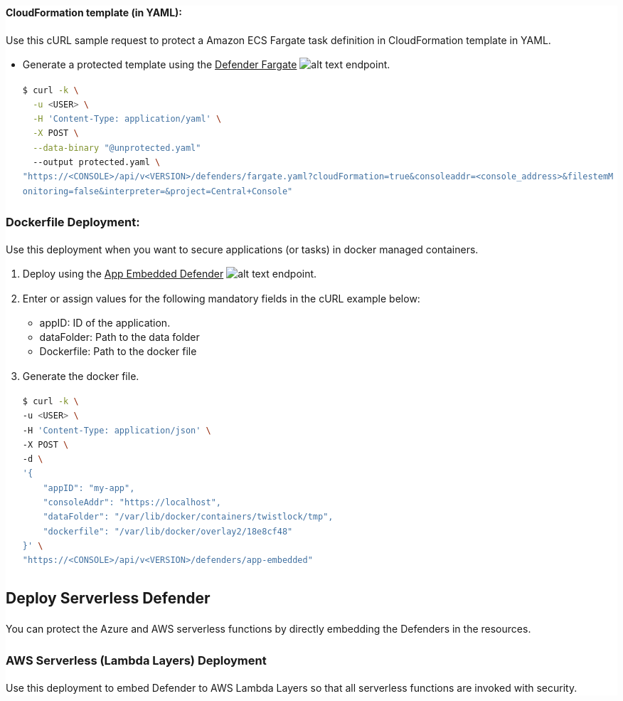 
#### CloudFormation template (in YAML):
Use this cURL sample request to protect a Amazon ECS Fargate task definition in CloudFormation template in YAML.

- Generate a protected template using the [Defender Fargate](https://pan.dev/prisma-cloud/api/cwpp/post-defenders-fargate-yaml/) ![alt text](/icons/api-icon-pan-dev.svg) endpoint.

  ```bash
  $ curl -k \
    -u <USER> \
    -H 'Content-Type: application/yaml' \
    -X POST \
    --data-binary "@unprotected.yaml"
    --output protected.yaml \
  "https://<CONSOLE>/api/v<VERSION>/defenders/fargate.yaml?cloudFormation=true&consoleaddr=<console_address>&filestemMonitoring=false&interpreter=&project=Central+Console"
  ```


### Dockerfile Deployment:

Use this deployment when you want to secure applications (or tasks) in docker managed containers.

1. Deploy using the [App Embedded Defender](https://pan.dev/prisma-cloud/api/cwpp/post-defenders-app-embedded/) ![alt text](/icons/api-icon-pan-dev.svg) endpoint. 

2. Enter or assign values for the following mandatory fields in the cURL example below:
    - appID: ID of the application.
    - dataFolder: Path to the data folder
    - Dockerfile: Path to the docker file

3. Generate the docker file.

    ```bash
    $ curl -k \
    -u <USER> \
    -H 'Content-Type: application/json' \
    -X POST \
    -d \
    '{
        "appID": "my-app",
        "consoleAddr": "https://localhost",
        "dataFolder": "/var/lib/docker/containers/twistlock/tmp",
        "dockerfile": "/var/lib/docker/overlay2/18e8cf48"
    }' \
    "https://<CONSOLE>/api/v<VERSION>/defenders/app-embedded"
    ```


## Deploy Serverless Defender

You can protect the Azure and AWS serverless functions by directly embedding the Defenders in the resources.

### AWS Serverless (Lambda Layers) Deployment
Use this deployment to embed Defender to AWS Lambda Layers so that all serverless functions are invoked with security.
